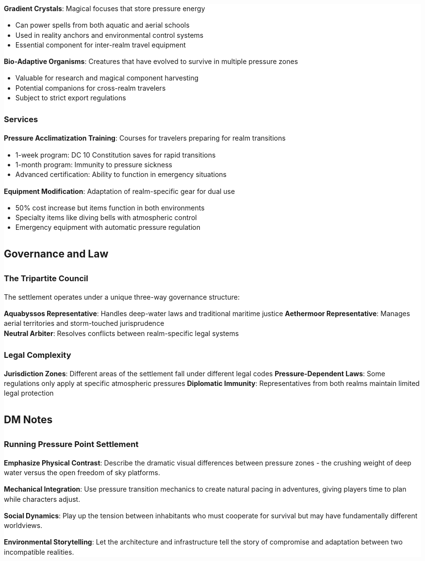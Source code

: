 **Gradient Crystals**: Magical focuses that store pressure energy
- Can power spells from both aquatic and aerial schools
- Used in reality anchors and environmental control systems
- Essential component for inter-realm travel equipment

**Bio-Adaptive Organisms**: Creatures that have evolved to survive in multiple pressure zones
- Valuable for research and magical component harvesting
- Potential companions for cross-realm travelers
- Subject to strict export regulations

### Services

**Pressure Acclimatization Training**: Courses for travelers preparing for realm transitions
- 1-week program: DC 10 Constitution saves for rapid transitions
- 1-month program: Immunity to pressure sickness
- Advanced certification: Ability to function in emergency situations

**Equipment Modification**: Adaptation of realm-specific gear for dual use
- 50% cost increase but items function in both environments
- Specialty items like diving bells with atmospheric control
- Emergency equipment with automatic pressure regulation

## Governance and Law

### The Tripartite Council

The settlement operates under a unique three-way governance structure:

**Aquabyssos Representative**: Handles deep-water laws and traditional maritime justice
**Aethermoor Representative**: Manages aerial territories and storm-touched jurisprudence  
**Neutral Arbiter**: Resolves conflicts between realm-specific legal systems

### Legal Complexity

**Jurisdiction Zones**: Different areas of the settlement fall under different legal codes
**Pressure-Dependent Laws**: Some regulations only apply at specific atmospheric pressures
**Diplomatic Immunity**: Representatives from both realms maintain limited legal protection

## DM Notes

### Running Pressure Point Settlement

**Emphasize Physical Contrast**: Describe the dramatic visual differences between pressure zones - the crushing weight of deep water versus the open freedom of sky platforms.

**Mechanical Integration**: Use pressure transition mechanics to create natural pacing in adventures, giving players time to plan while characters adjust.

**Social Dynamics**: Play up the tension between inhabitants who must cooperate for survival but may have fundamentally different worldviews.

**Environmental Storytelling**: Let the architecture and infrastructure tell the story of compromise and adaptation between two incompatible realities.

